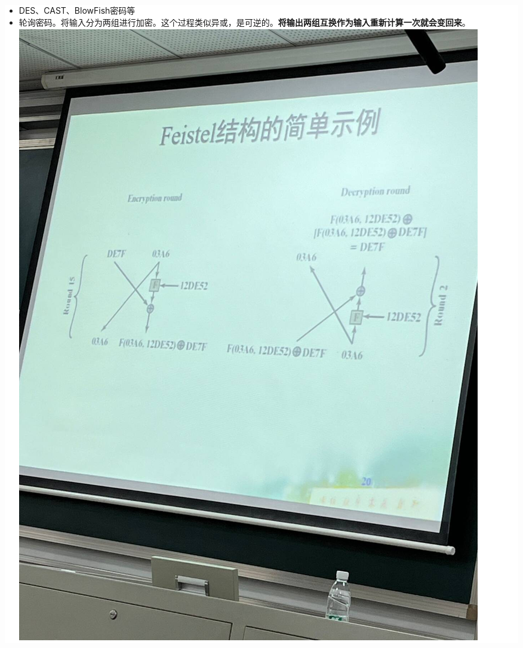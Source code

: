 - DES、CAST、BlowFish密码等
- 轮询密码。将输入分为两组进行加密。这个过程类似异或，是可逆的。**将输出两组互换作为输入重新计算一次就会变回来**。
![Feistel密码过程](Feistel.png)